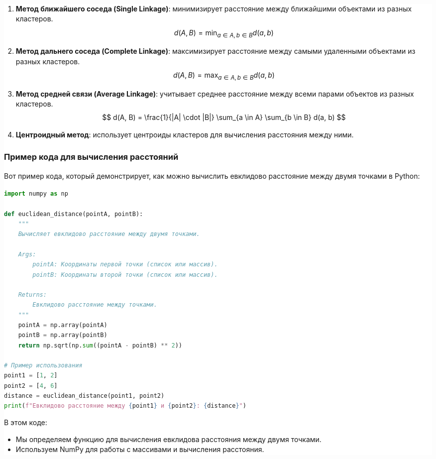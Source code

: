 1. **Метод ближайшего соседа (Single Linkage)**: минимизирует расстояние между ближайшими объектами из разных кластеров.
   $$ 
   d(A, B) = \min_{a \in A, b \in B} d(a, b) 
   $$

2. **Метод дальнего соседа (Complete Linkage)**: максимизирует расстояние между самыми удаленными объектами из разных кластеров.
   $$ 
   d(A, B) = \max_{a \in A, b \in B} d(a, b) 
   $$

3. **Метод средней связи (Average Linkage)**: учитывает среднее расстояние между всеми парами объектов из разных кластеров.
   $$ 
   d(A, B) = \frac{1}{|A| \cdot |B|} \sum_{a \in A} \sum_{b \in B} d(a, b) 
   $$

4. **Центроидный метод**: использует центроиды кластеров для вычисления расстояния между ними.

### Пример кода для вычисления расстояний

Вот пример кода, который демонстрирует, как можно вычислить евклидово расстояние между двумя точками в Python:

```python
import numpy as np

def euclidean_distance(pointA, pointB):
    """
    Вычисляет евклидово расстояние между двумя точками.

    Args:
        pointA: Координаты первой точки (список или массив).
        pointB: Координаты второй точки (список или массив).

    Returns:
        Евклидово расстояние между точками.
    """
    pointA = np.array(pointA)
    pointB = np.array(pointB)
    return np.sqrt(np.sum((pointA - pointB) ** 2))

# Пример использования
point1 = [1, 2]
point2 = [4, 6]
distance = euclidean_distance(point1, point2)
print(f"Евклидово расстояние между {point1} и {point2}: {distance}")
```

В этом коде:
- Мы определяем функцию для вычисления евклидова расстояния между двумя точками.
- Используем NumPy для работы с массивами и вычисления расстояния.
